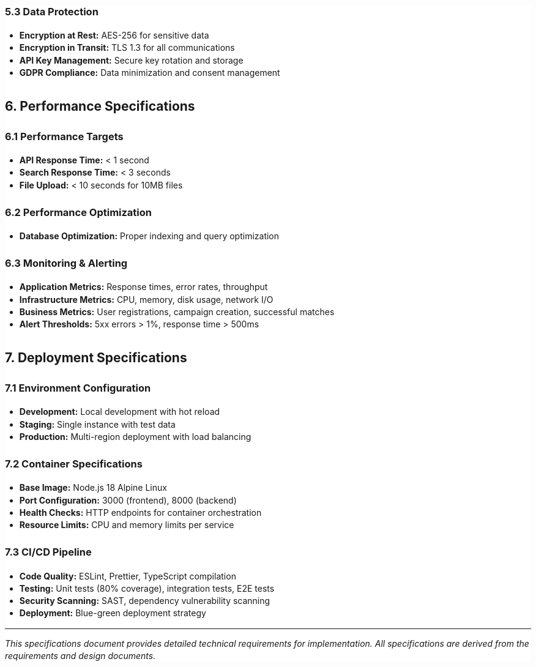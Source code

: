 ### 5.3 Data Protection
- **Encryption at Rest:** AES-256 for sensitive data
- **Encryption in Transit:** TLS 1.3 for all communications
- **API Key Management:** Secure key rotation and storage
- **GDPR Compliance:** Data minimization and consent management

## 6. Performance Specifications

### 6.1 Performance Targets
- **API Response Time:** < 1 second
- **Search Response Time:** < 3 seconds
- **File Upload:** < 10 seconds for 10MB files

### 6.2 Performance Optimization
- **Database Optimization:** Proper indexing and query optimization

### 6.3 Monitoring & Alerting
- **Application Metrics:** Response times, error rates, throughput
- **Infrastructure Metrics:** CPU, memory, disk usage, network I/O
- **Business Metrics:** User registrations, campaign creation, successful matches
- **Alert Thresholds:** 5xx errors > 1%, response time > 500ms

## 7. Deployment Specifications

### 7.1 Environment Configuration
- **Development:** Local development with hot reload
- **Staging:** Single instance with test data
- **Production:** Multi-region deployment with load balancing

### 7.2 Container Specifications
- **Base Image:** Node.js 18 Alpine Linux
- **Port Configuration:** 3000 (frontend), 8000 (backend)
- **Health Checks:** HTTP endpoints for container orchestration
- **Resource Limits:** CPU and memory limits per service

### 7.3 CI/CD Pipeline
- **Code Quality:** ESLint, Prettier, TypeScript compilation
- **Testing:** Unit tests (80% coverage), integration tests, E2E tests
- **Security Scanning:** SAST, dependency vulnerability scanning
- **Deployment:** Blue-green deployment strategy

---

*This specifications document provides detailed technical requirements for implementation. All specifications are derived from the requirements and design documents.*
